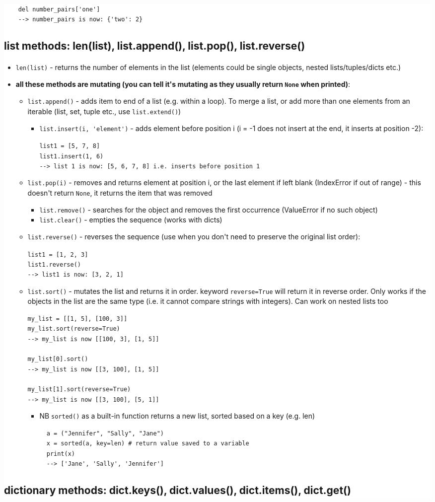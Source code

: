         del number_pairs['one']
        --> number_pairs is now: {'two': 2}

## list methods: len(list), list.append(), list.pop(), list.reverse()

+ `len(list)` - returns the number of elements in the list (elements could be single objects, nested lists/tuples/dicts etc.)
  
+ **all these methods are mutating (you can tell it's mutating as they usually return `None` when printed)**:
  + `list.append()` - adds item to end of a list (e.g. within a loop). To merge a list, or add more than one elements from an iterable (list, set, tuple etc., use `list.extend()`)
    + `list.insert(i, 'element')` - adds element before position i (i = -1 does not insert at the end, it inserts at position -2):

          list1 = [5, 7, 8]
          list1.insert(1, 6)
          --> list 1 is now: [5, 6, 7, 8] i.e. inserts before position 1

  + `list.pop(i)` - removes and returns element at position i, or the last element if left blank (IndexError if out of range) - this doesn't return `None`, it returns the item that was removed
    + `list.remove()` - searches for the object and removes the first occurrence (ValueError if no such object)
    + `list.clear()` - empties the sequence (works with dicts)
  + `list.reverse()` - reverses the sequence (use when you don't need to preserve the original list order):

        list1 = [1, 2, 3]
        list1.reverse()
        --> list1 is now: [3, 2, 1]

  + `list.sort()` - mutates the list and returns it in order. keyword `reverse=True` will return it in reverse order. Only works if the objects in the list are the same type (i.e. it cannot compare strings with integers). Can work on nested lists too

        my_list = [[1, 5], [100, 3]]
        my_list.sort(reverse=True)
        --> my_list is now [[100, 3], [1, 5]]

        my_list[0].sort()
        --> my_list is now [[3, 100], [1, 5]]
        
        my_list[1].sort(reverse=True)
        --> my_list is now [[3, 100], [5, 1]]        

    + NB `sorted()` as a built-in function returns a new list, sorted based on a key (e.g. len)
    
            a = ("Jennifer", "Sally", "Jane")
            x = sorted(a, key=len) # return value saved to a variable
            print(x) 
            --> ['Jane', 'Sally', 'Jennifer']


## dictionary methods: dict.keys(), dict.values(), dict.items(), dict.get()
